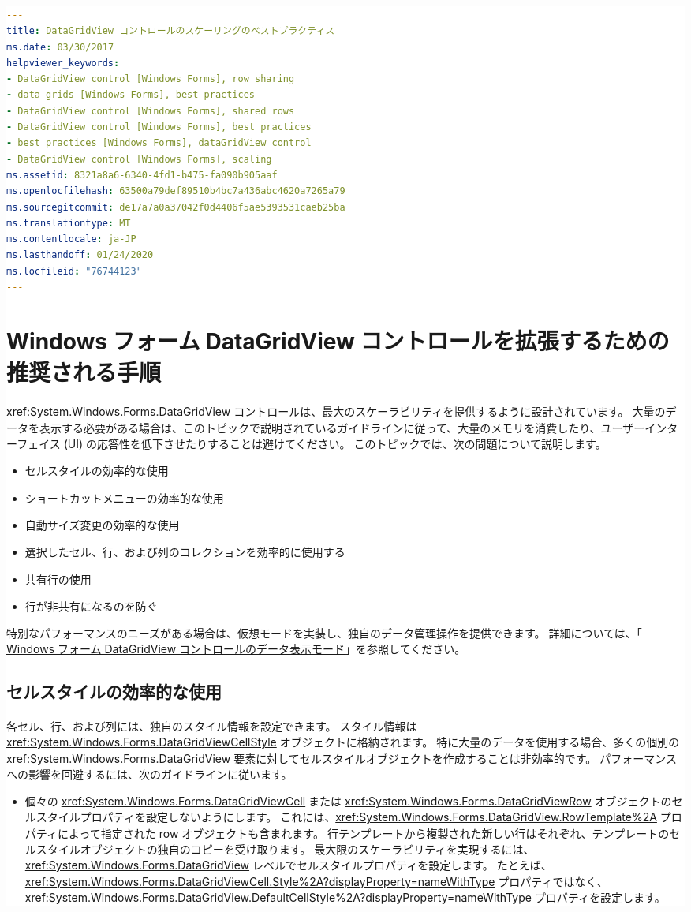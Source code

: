 ```yaml
---
title: DataGridView コントロールのスケーリングのベストプラクティス
ms.date: 03/30/2017
helpviewer_keywords:
- DataGridView control [Windows Forms], row sharing
- data grids [Windows Forms], best practices
- DataGridView control [Windows Forms], shared rows
- DataGridView control [Windows Forms], best practices
- best practices [Windows Forms], dataGridView control
- DataGridView control [Windows Forms], scaling
ms.assetid: 8321a8a6-6340-4fd1-b475-fa090b905aaf
ms.openlocfilehash: 63500a79def89510b4bc7a436abc4620a7265a79
ms.sourcegitcommit: de17a7a0a37042f0d4406f5ae5393531caeb25ba
ms.translationtype: MT
ms.contentlocale: ja-JP
ms.lasthandoff: 01/24/2020
ms.locfileid: "76744123"
---
```

# <a name="best-practices-for-scaling-the-windows-forms-datagridview-control"></a>Windows フォーム DataGridView コントロールを拡張するための推奨される手順

<xref:System.Windows.Forms.DataGridView> コントロールは、最大のスケーラビリティを提供するように設計されています。 大量のデータを表示する必要がある場合は、このトピックで説明されているガイドラインに従って、大量のメモリを消費したり、ユーザーインターフェイス (UI) の応答性を低下させたりすることは避けてください。 このトピックでは、次の問題について説明します。

- セルスタイルの効率的な使用

- ショートカットメニューの効率的な使用

- 自動サイズ変更の効率的な使用

- 選択したセル、行、および列のコレクションを効率的に使用する

- 共有行の使用

- 行が非共有になるのを防ぐ

特別なパフォーマンスのニーズがある場合は、仮想モードを実装し、独自のデータ管理操作を提供できます。 詳細については、「 [Windows フォーム DataGridView コントロールのデータ表示モード](data-display-modes-in-the-windows-forms-datagridview-control.md)」を参照してください。

## <a name="using-cell-styles-efficiently"></a>セルスタイルの効率的な使用

各セル、行、および列には、独自のスタイル情報を設定できます。 スタイル情報は <xref:System.Windows.Forms.DataGridViewCellStyle> オブジェクトに格納されます。 特に大量のデータを使用する場合、多くの個別の <xref:System.Windows.Forms.DataGridView> 要素に対してセルスタイルオブジェクトを作成することは非効率的です。 パフォーマンスへの影響を回避するには、次のガイドラインに従います。

- 個々の <xref:System.Windows.Forms.DataGridViewCell> または <xref:System.Windows.Forms.DataGridViewRow> オブジェクトのセルスタイルプロパティを設定しないようにします。 これには、<xref:System.Windows.Forms.DataGridView.RowTemplate%2A> プロパティによって指定された row オブジェクトも含まれます。 行テンプレートから複製された新しい行はそれぞれ、テンプレートのセルスタイルオブジェクトの独自のコピーを受け取ります。 最大限のスケーラビリティを実現するには、<xref:System.Windows.Forms.DataGridView> レベルでセルスタイルプロパティを設定します。 たとえば、<xref:System.Windows.Forms.DataGridViewCell.Style%2A?displayProperty=nameWithType> プロパティではなく、<xref:System.Windows.Forms.DataGridView.DefaultCellStyle%2A?displayProperty=nameWithType> プロパティを設定します。
